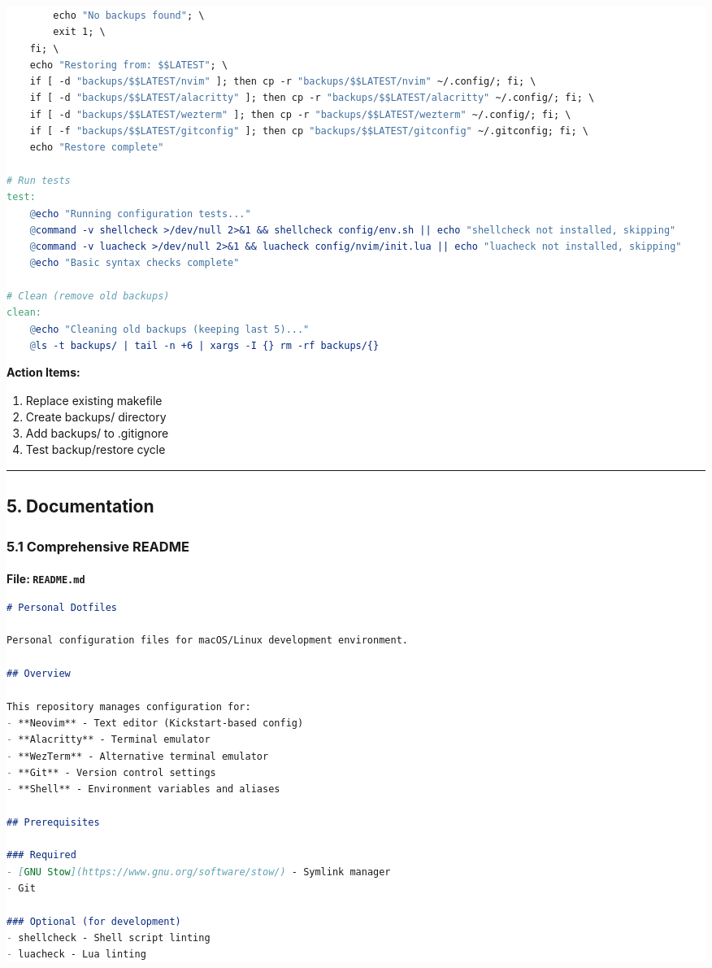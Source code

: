 ```makefile
		echo "No backups found"; \
		exit 1; \
	fi; \
	echo "Restoring from: $$LATEST"; \
	if [ -d "backups/$$LATEST/nvim" ]; then cp -r "backups/$$LATEST/nvim" ~/.config/; fi; \
	if [ -d "backups/$$LATEST/alacritty" ]; then cp -r "backups/$$LATEST/alacritty" ~/.config/; fi; \
	if [ -d "backups/$$LATEST/wezterm" ]; then cp -r "backups/$$LATEST/wezterm" ~/.config/; fi; \
	if [ -f "backups/$$LATEST/gitconfig" ]; then cp "backups/$$LATEST/gitconfig" ~/.gitconfig; fi; \
	echo "Restore complete"

# Run tests
test:
	@echo "Running configuration tests..."
	@command -v shellcheck >/dev/null 2>&1 && shellcheck config/env.sh || echo "shellcheck not installed, skipping"
	@command -v luacheck >/dev/null 2>&1 && luacheck config/nvim/init.lua || echo "luacheck not installed, skipping"
	@echo "Basic syntax checks complete"

# Clean (remove old backups)
clean:
	@echo "Cleaning old backups (keeping last 5)..."
	@ls -t backups/ | tail -n +6 | xargs -I {} rm -rf backups/{}
```

**Action Items:**
1. Replace existing makefile
2. Create backups/ directory
3. Add backups/ to .gitignore
4. Test backup/restore cycle

---

## 5. Documentation

### 5.1 Comprehensive README

**File: `README.md`**

```markdown
# Personal Dotfiles

Personal configuration files for macOS/Linux development environment.

## Overview

This repository manages configuration for:
- **Neovim** - Text editor (Kickstart-based config)
- **Alacritty** - Terminal emulator
- **WezTerm** - Alternative terminal emulator
- **Git** - Version control settings
- **Shell** - Environment variables and aliases

## Prerequisites

### Required
- [GNU Stow](https://www.gnu.org/software/stow/) - Symlink manager
- Git

### Optional (for development)
- shellcheck - Shell script linting
- luacheck - Lua linting
```